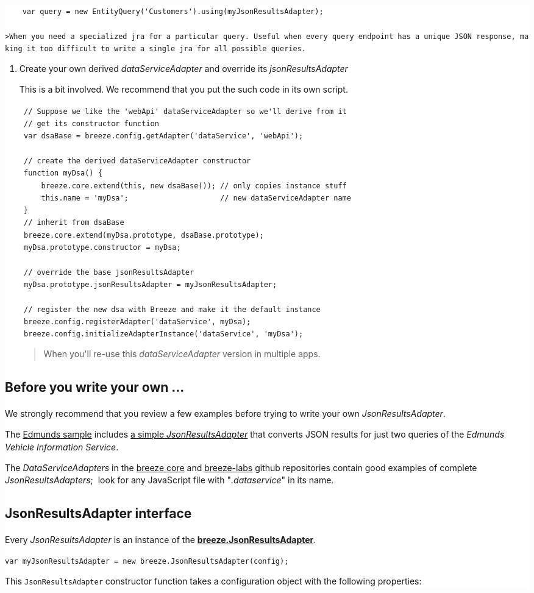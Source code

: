         var query = new EntityQuery('Customers').using(myJsonResultsAdapter);

    >When you need a specialized jra for a particular query. Useful when every query endpoint has a unique JSON response, making it too difficult to write a single jra for all possible queries.

1. Create your own derived *dataServiceAdapter* and override its *jsonResultsAdapter*

    This is a bit involved. We recommend that you put the such code in its own script.

        // Suppose we like the 'webApi' dataServiceAdapter so we'll derive from it
        // get its constructor function
        var dsaBase = breeze.config.getAdapter('dataService', 'webApi');

        // create the derived dataServiceAdapter constructor
        function myDsa() {
            breeze.core.extend(this, new dsaBase()); // only copies instance stuff
            this.name = 'myDsa';                     // new dataServiceAdapter name
        }
        // inherit from dsaBase
        breeze.core.extend(myDsa.prototype, dsaBase.prototype);
        myDsa.prototype.constructor = myDsa;

        // override the base jsonResultsAdapter
        myDsa.prototype.jsonResultsAdapter = myJsonResultsAdapter;

        // register the new dsa with Breeze and make it the default instance
        breeze.config.registerAdapter('dataService', myDsa);
        breeze.config.initializeAdapterInstance('dataService', 'myDsa');

   >When you'll re-use this *dataServiceAdapter* version in multiple apps.

<a name='jra-interface'></a>
## Before you write your own ...
We strongly recommend that you review a few examples before trying to write your own *JsonResultsAdapter*.

The <a href="/samples/edmunds.html">Edmunds sample</a> includes [a  simple *JsonResultsAdapter*](https://github.com/Breeze/breeze.js.samples/blob/master/no-server/edmunds/app/jsonResultsAdapter.js "github: Edmunds jsonResultsAdapter") that converts JSON results for just two queries of the *Edmunds Vehicle Information Service*.

The *DataServiceAdapters* in the [breeze core](https://github.com/Breeze/breeze.js/tree/master/src "github: breeze core") and [breeze-labs](https://github.com/Breeze/breeze.js.labs "github:breeze labs") github repositories contain good examples of complete *JsonResultsAdapters*; &nbsp;look for any JavaScript file with "*.dataservice*" in its name.

## JsonResultsAdapter interface

Every *JsonResultsAdapter* is an instance of the [**breeze.JsonResultsAdapter**](/doc-js/api-docs/classes/JsonResultsAdapter.html#method_%3Cctor%3E%20JsonResultsAdapter "API Doc: JsonResultsAdapter").

    var myJsonResultsAdapter = new breeze.JsonResultsAdapter(config);

This `JsonResultsAdapter` constructor function takes a configuration object with the following properties:
